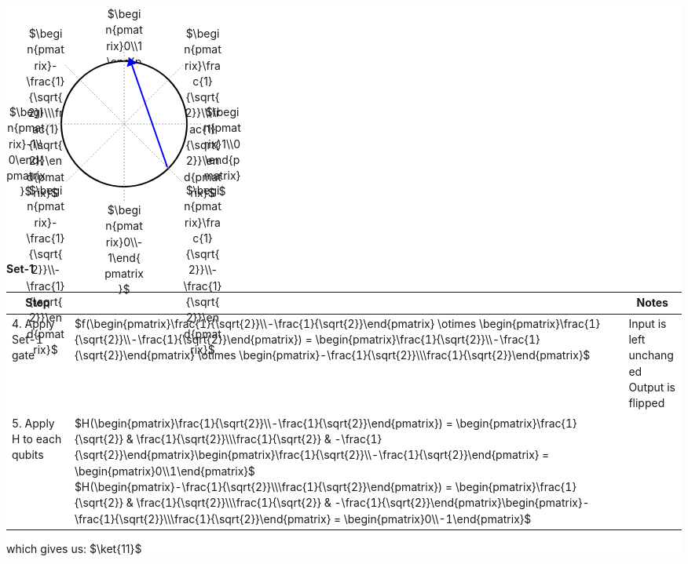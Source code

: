   </td>
  <td style="text-align: center">
    <div style="position: relative; width: 300px; height: 300px; display: inline-block">
      <div style="position: absolute; top: calc(50% - 25px); left: 0; width: 50px; text-align: center">$\begin{pmatrix}-1\\0\end{pmatrix}$</div>
      <div style="position: absolute; top: 0; left: calc(25px + 200px / 2); width: 50px; text-align: center">$\begin{pmatrix}0\\1\end{pmatrix}$</div>
      <div style="position: absolute; top: calc(50% - 25px); left: calc(100% - 50px); width: 50px; text-align: center">$\begin{pmatrix}1\\0\end{pmatrix}$</div>
      <div style="position: absolute; top: calc(100% - 50px); left: calc(50% - 25px); width: 50px; text-align: center">$\begin{pmatrix}0\\-1\end{pmatrix}$</div>
      <div style="position: absolute; top: 25px; left: 25px; width: 50px; text-align: center">$\begin{pmatrix}-\frac{1}{\sqrt{2}}\\\frac{1}{\sqrt{2}}\end{pmatrix}$</div>
      <div style="position: absolute; top: 25px; left: 225px; width: 50px; text-align: center">$\begin{pmatrix}\frac{1}{\sqrt{2}}\\\frac{1}{\sqrt{2}}\end{pmatrix}$</div>
      <div style="position: absolute; top: 225px; left: 25px; width: 50px; text-align: center">$\begin{pmatrix}-\frac{1}{\sqrt{2}}\\-\frac{1}{\sqrt{2}}\end{pmatrix}$</div>
     <div style="position: absolute; top: 225px; left: 225px; width: 50px; text-align: center">$\begin{pmatrix}\frac{1}{\sqrt{2}}\\-\frac{1}{\sqrt{2}}\end{pmatrix}$</div> 
     <svg width="200" height="200" style="position: absolute; top: 50px; left: 50px">
       <defs>
         <marker id="startarrow2" markerWidth="5" markerHeight="7" refX="5" refY="3.5" orient="auto">
           <polygon points="5 0, 5 7, 0 3.5" fill="#00f" />
         </marker>
         <marker id="endarrow2" markerWidth="5" markerHeight="7" refX="0" refY="3.5" orient="auto" markerUnits="strokeWidth">
       <polygon points="0 0, 5 3.5, 0 7" fill="#00f" />
      </marker>
    </defs>
    <circle cx="100" cy="100" r="80" fill="#fff" stroke="#000" stroke-width="2"/>
    <line x1="0" y1="100" x2="200" y2="100" stroke="#aaa" stroke-dasharray="2" stroke-width="1"/>
    <line x1="100" y1="-100" x2="100" y2="200" stroke="#aaa" stroke-dasharray="2" stroke-width="1"/>
    <line x1="25" y1="25" x2="175" y2="175" stroke="#aaa" stroke-dasharray="2" stroke-width="1"/>
    <line x1="175" y1="25" x2="25" y2="175" stroke="#aaa" stroke-dasharray="2" stroke-width="1"/>
    <line x1="110" y1="25" x2="155" y2="155" stroke="#00f" stroke-width="2" marker-start="url(#startarrow2)"/>
  </svg>
</div>
</td>
</tr>
</tbody>
</table>

#### Set-1

| Step |                | Notes |
|------|----------------|-------|
| 4. Apply Set-1 gate | $f(\begin{pmatrix}\frac{1}{\sqrt{2}}\\-\frac{1}{\sqrt{2}}\end{pmatrix} \otimes \begin{pmatrix}\frac{1}{\sqrt{2}}\\-\frac{1}{\sqrt{2}}\end{pmatrix}) = \begin{pmatrix}\frac{1}{\sqrt{2}}\\-\frac{1}{\sqrt{2}}\end{pmatrix} \otimes \begin{pmatrix}-\frac{1}{\sqrt{2}}\\\frac{1}{\sqrt{2}}\end{pmatrix}$ | Input is left unchanged <br> Output is flipped |
| 5. Apply H to each qubits | $H(\begin{pmatrix}\frac{1}{\sqrt{2}}\\-\frac{1}{\sqrt{2}}\end{pmatrix}) = \begin{pmatrix}\frac{1}{\sqrt{2}} & \frac{1}{\sqrt{2}}\\\frac{1}{\sqrt{2}} & -\frac{1}{\sqrt{2}}\end{pmatrix}\begin{pmatrix}\frac{1}{\sqrt{2}}\\-\frac{1}{\sqrt{2}}\end{pmatrix} = \begin{pmatrix}0\\1\end{pmatrix}$ <br> $H(\begin{pmatrix}-\frac{1}{\sqrt{2}}\\\frac{1}{\sqrt{2}}\end{pmatrix}) = \begin{pmatrix}\frac{1}{\sqrt{2}} & \frac{1}{\sqrt{2}}\\\frac{1}{\sqrt{2}} & -\frac{1}{\sqrt{2}}\end{pmatrix}\begin{pmatrix}-\frac{1}{\sqrt{2}}\\\frac{1}{\sqrt{2}}\end{pmatrix} = \begin{pmatrix}0\\-1\end{pmatrix}$ | |

which gives us: $\ket{11}$
